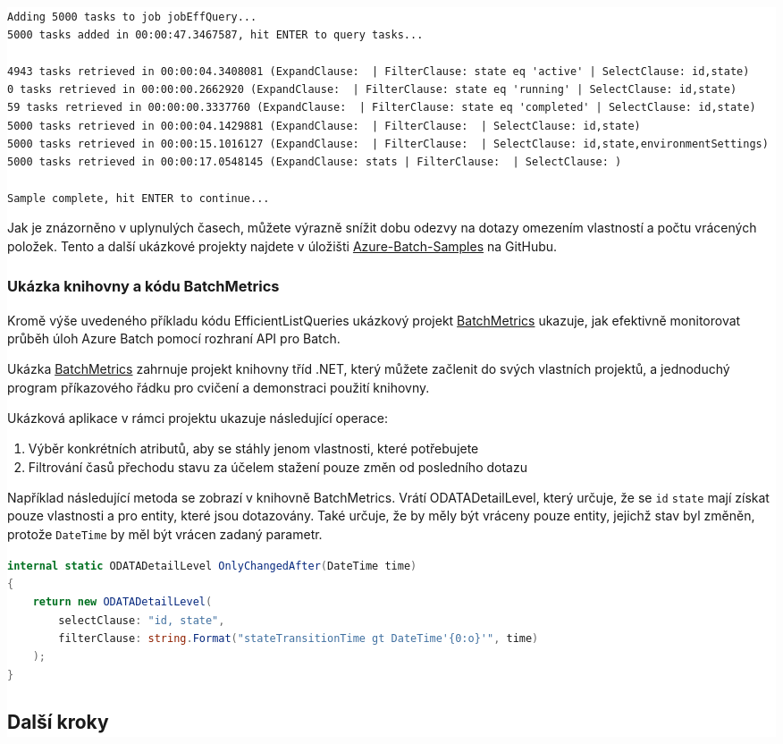 ```
Adding 5000 tasks to job jobEffQuery...
5000 tasks added in 00:00:47.3467587, hit ENTER to query tasks...

4943 tasks retrieved in 00:00:04.3408081 (ExpandClause:  | FilterClause: state eq 'active' | SelectClause: id,state)
0 tasks retrieved in 00:00:00.2662920 (ExpandClause:  | FilterClause: state eq 'running' | SelectClause: id,state)
59 tasks retrieved in 00:00:00.3337760 (ExpandClause:  | FilterClause: state eq 'completed' | SelectClause: id,state)
5000 tasks retrieved in 00:00:04.1429881 (ExpandClause:  | FilterClause:  | SelectClause: id,state)
5000 tasks retrieved in 00:00:15.1016127 (ExpandClause:  | FilterClause:  | SelectClause: id,state,environmentSettings)
5000 tasks retrieved in 00:00:17.0548145 (ExpandClause: stats | FilterClause:  | SelectClause: )

Sample complete, hit ENTER to continue...
```

Jak je znázorněno v uplynulých časech, můžete výrazně snížit dobu odezvy na dotazy omezením vlastností a počtu vrácených položek. Tento a další ukázkové projekty najdete v úložišti [Azure-Batch-Samples](https://github.com/Azure-Samples/azure-batch-samples) na GitHubu.

### <a name="batchmetrics-library-and-code-sample"></a>Ukázka knihovny a kódu BatchMetrics

Kromě výše uvedeného příkladu kódu EfficientListQueries ukázkový projekt [BatchMetrics](https://github.com/Azure-Samples/azure-batch-samples/tree/master/CSharp/BatchMetrics) ukazuje, jak efektivně monitorovat průběh úloh Azure Batch pomocí rozhraní API pro Batch.

Ukázka [BatchMetrics](https://github.com/Azure-Samples/azure-batch-samples/tree/master/CSharp/BatchMetrics) zahrnuje projekt knihovny tříd .NET, který můžete začlenit do svých vlastních projektů, a jednoduchý program příkazového řádku pro cvičení a demonstraci použití knihovny.

Ukázková aplikace v rámci projektu ukazuje následující operace:

1. Výběr konkrétních atributů, aby se stáhly jenom vlastnosti, které potřebujete
2. Filtrování časů přechodu stavu za účelem stažení pouze změn od posledního dotazu

Například následující metoda se zobrazí v knihovně BatchMetrics. Vrátí ODATADetailLevel, který určuje, že se `id` `state` mají získat pouze vlastnosti a pro entity, které jsou dotazovány. Také určuje, že by měly být vráceny pouze entity, jejichž stav byl změněn, protože `DateTime` by měl být vrácen zadaný parametr.

```csharp
internal static ODATADetailLevel OnlyChangedAfter(DateTime time)
{
    return new ODATADetailLevel(
        selectClause: "id, state",
        filterClause: string.Format("stateTransitionTime gt DateTime'{0:o}'", time)
    );
}
```

## <a name="next-steps"></a>Další kroky
